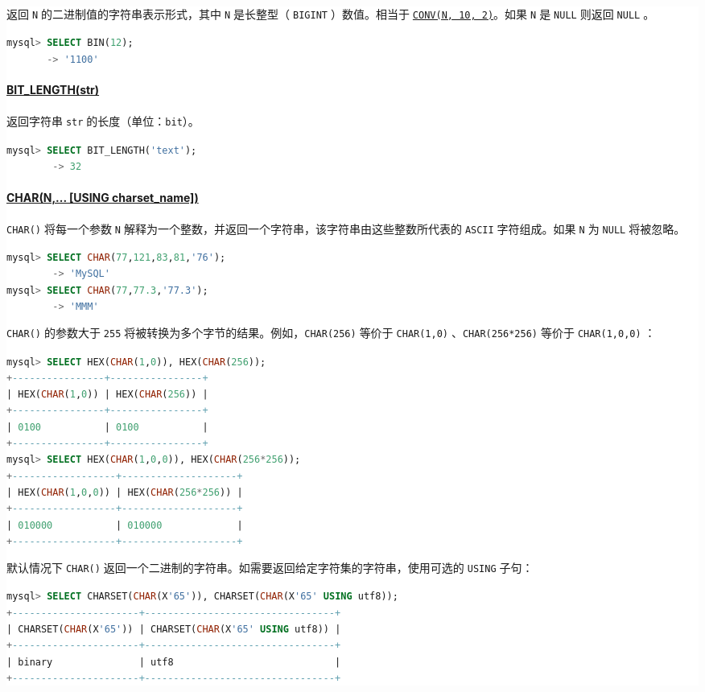 返回 `N` 的二进制值的字符串表示形式，其中 `N` 是长整型（ `BIGINT` ）数值。相当于 [`CONV(N, 10, 2)`](<#convnfrombasetobase>)。如果 `N` 是 `NULL` 则返回 `NULL` 。

``` sql
mysql> SELECT BIN(12);
       -> '1100'
```

#### [BIT_LENGTH(str)](https://dev.mysql.com/doc/refman/8.0/en/string-functions.html#function_bit-length)

返回字符串 `str` 的长度（单位：`bit`）。

```sql
mysql> SELECT BIT_LENGTH('text');
        -> 32
```

#### [CHAR(N,... [USING charset_name])](https://dev.mysql.com/doc/refman/8.0/en/string-functions.html#function_char)

`CHAR()` 将每一个参数 `N` 解释为一个整数，并返回一个字符串，该字符串由这些整数所代表的 `ASCII` 字符组成。如果 `N` 为 `NULL` 将被忽略。

```sql
mysql> SELECT CHAR(77,121,83,81,'76');
        -> 'MySQL'
mysql> SELECT CHAR(77,77.3,'77.3');
        -> 'MMM'
```

`CHAR()` 的参数大于 `255` 将被转换为多个字节的结果。例如，`CHAR(256)` 等价于 `CHAR(1,0)` 、`CHAR(256*256)` 等价于 `CHAR(1,0,0)` ：

```sql
mysql> SELECT HEX(CHAR(1,0)), HEX(CHAR(256));
+----------------+----------------+
| HEX(CHAR(1,0)) | HEX(CHAR(256)) |
+----------------+----------------+
| 0100           | 0100           |
+----------------+----------------+
mysql> SELECT HEX(CHAR(1,0,0)), HEX(CHAR(256*256));
+------------------+--------------------+
| HEX(CHAR(1,0,0)) | HEX(CHAR(256*256)) |
+------------------+--------------------+
| 010000           | 010000             |
+------------------+--------------------+
```

默认情况下 `CHAR()` 返回一个二进制的字符串。如需要返回给定字符集的字符串，使用可选的 `USING` 子句：

```sql
mysql> SELECT CHARSET(CHAR(X'65')), CHARSET(CHAR(X'65' USING utf8));
+----------------------+---------------------------------+
| CHARSET(CHAR(X'65')) | CHARSET(CHAR(X'65' USING utf8)) |
+----------------------+---------------------------------+
| binary               | utf8                            |
+----------------------+---------------------------------+
```
